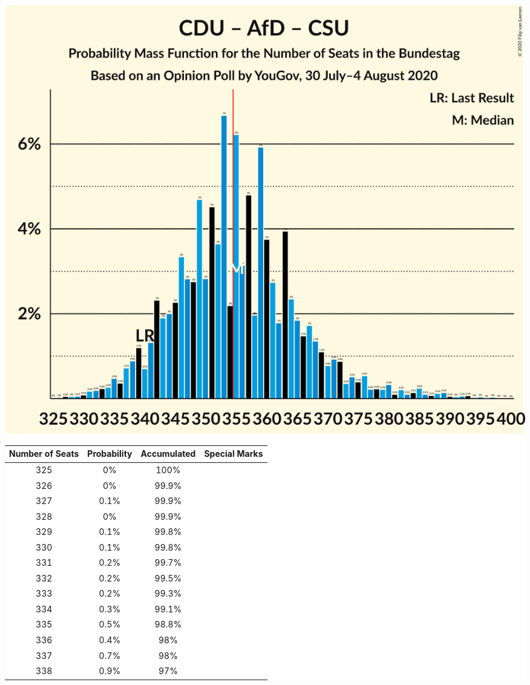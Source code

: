 ![Graph with seats probability mass function not yet produced](2020-08-04-YouGov-coalitions-seats-pmf-cdu–afd–csu.png "Seats Probability Mass Function")

| Number of Seats | Probability | Accumulated | Special Marks |
|:---------------:|:-----------:|:-----------:|:-------------:|
| 325 | 0% | 100% |  |
| 326 | 0% | 99.9% |  |
| 327 | 0.1% | 99.9% |  |
| 328 | 0% | 99.9% |  |
| 329 | 0.1% | 99.8% |  |
| 330 | 0.1% | 99.8% |  |
| 331 | 0.2% | 99.7% |  |
| 332 | 0.2% | 99.5% |  |
| 333 | 0.2% | 99.3% |  |
| 334 | 0.3% | 99.1% |  |
| 335 | 0.5% | 98.8% |  |
| 336 | 0.4% | 98% |  |
| 337 | 0.7% | 98% |  |
| 338 | 0.9% | 97% |  |
